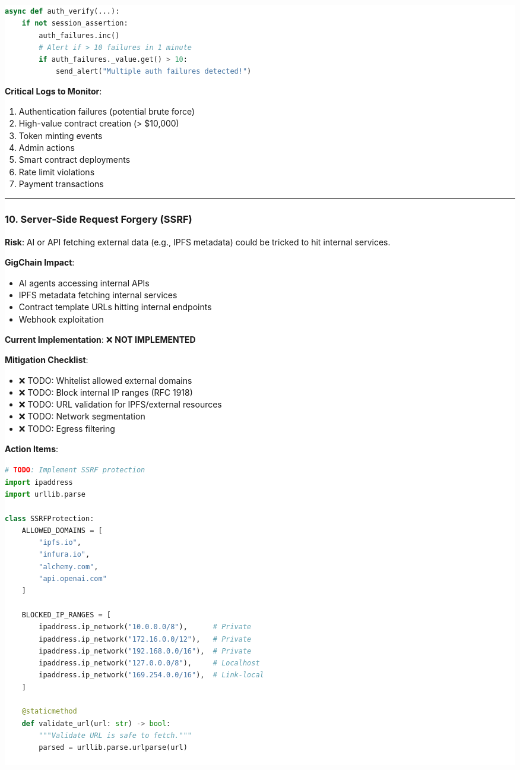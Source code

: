 ```python
async def auth_verify(...):
    if not session_assertion:
        auth_failures.inc()
        # Alert if > 10 failures in 1 minute
        if auth_failures._value.get() > 10:
            send_alert("Multiple auth failures detected!")
```

**Critical Logs to Monitor**:
1. Authentication failures (potential brute force)
2. High-value contract creation (> $10,000)
3. Token minting events
4. Admin actions
5. Smart contract deployments
6. Rate limit violations
7. Payment transactions

---

### 10. Server-Side Request Forgery (SSRF)

**Risk**: AI or API fetching external data (e.g., IPFS metadata) could be tricked to hit internal services.

**GigChain Impact**:
- AI agents accessing internal APIs
- IPFS metadata fetching internal services
- Contract template URLs hitting internal endpoints
- Webhook exploitation

**Current Implementation**: ❌ **NOT IMPLEMENTED**

**Mitigation Checklist**:
- ❌ TODO: Whitelist allowed external domains
- ❌ TODO: Block internal IP ranges (RFC 1918)
- ❌ TODO: URL validation for IPFS/external resources
- ❌ TODO: Network segmentation
- ❌ TODO: Egress filtering

**Action Items**:
```python
# TODO: Implement SSRF protection
import ipaddress
import urllib.parse

class SSRFProtection:
    ALLOWED_DOMAINS = [
        "ipfs.io",
        "infura.io",
        "alchemy.com",
        "api.openai.com"
    ]
    
    BLOCKED_IP_RANGES = [
        ipaddress.ip_network("10.0.0.0/8"),      # Private
        ipaddress.ip_network("172.16.0.0/12"),   # Private
        ipaddress.ip_network("192.168.0.0/16"),  # Private
        ipaddress.ip_network("127.0.0.0/8"),     # Localhost
        ipaddress.ip_network("169.254.0.0/16"),  # Link-local
    ]
    
    @staticmethod
    def validate_url(url: str) -> bool:
        """Validate URL is safe to fetch."""
        parsed = urllib.parse.urlparse(url)
        
```